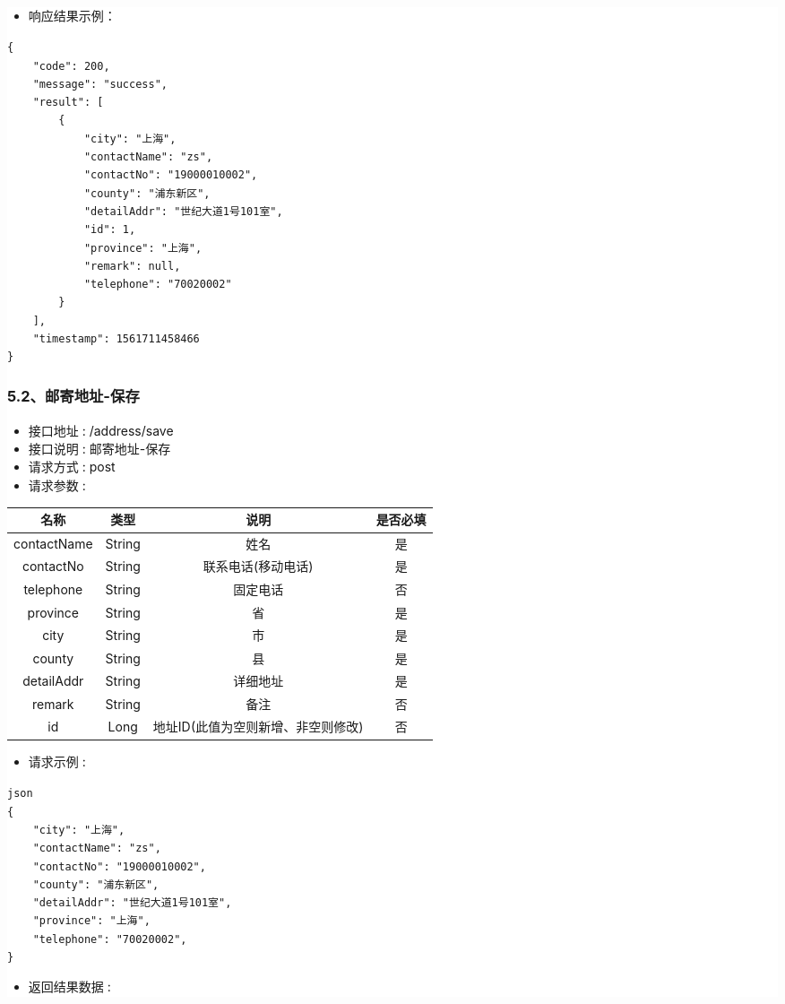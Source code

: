  * 响应结果示例：

```
{
    "code": 200,
    "message": "success",
    "result": [
        {
            "city": "上海",
            "contactName": "zs",
            "contactNo": "19000010002",
            "county": "浦东新区",
            "detailAddr": "世纪大道1号101室",
            "id": 1,
            "province": "上海",
            "remark": null,
            "telephone": "70020002"
        }
    ],
    "timestamp": 1561711458466
}
```

### 5.2、**邮寄地址-保存**

 * 接口地址 : /address/save
 * 接口说明 : 邮寄地址-保存
 * 请求方式 : post
 * 请求参数 :  
 
| 名称 | 类型 | 说明 | 是否必填 |     
|:---:|:---:|:---:|:---:|  
|contactName|String|姓名| 是|     
|contactNo|String|联系电话(移动电话)| 是|        
|telephone|String|固定电话   | 否|     
|province|String|省    | 是|     
|city|String|市   | 是|     
|county|String|县   | 是|     
|detailAddr|String|详细地址   | 是|     
|remark|String|备注   | 否|     
|id|Long|地址ID(此值为空则新增、非空则修改)   | 否|     

 * 请求示例 :  
```
json
{
	"city": "上海",
	"contactName": "zs",
	"contactNo": "19000010002",
	"county": "浦东新区",
	"detailAddr": "世纪大道1号101室",
	"province": "上海",
	"telephone": "70020002",
}
```
 * 返回结果数据 :  
